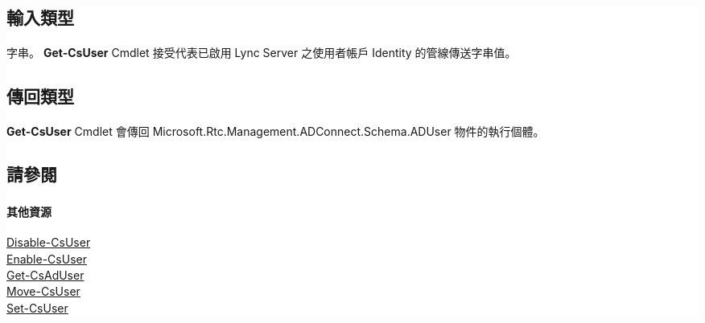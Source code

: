 
## 輸入類型

字串。 **Get-CsUser** Cmdlet 接受代表已啟用 Lync Server 之使用者帳戶 Identity 的管線傳送字串值。

## 傳回類型

**Get-CsUser** Cmdlet 會傳回 Microsoft.Rtc.Management.ADConnect.Schema.ADUser 物件的執行個體。

## 請參閱

#### 其他資源

[Disable-CsUser](disable-csuser.md)  
[Enable-CsUser](enable-csuser.md)  
[Get-CsAdUser](get-csaduser.md)  
[Move-CsUser](move-csuser.md)  
[Set-CsUser](set-csuser.md)

